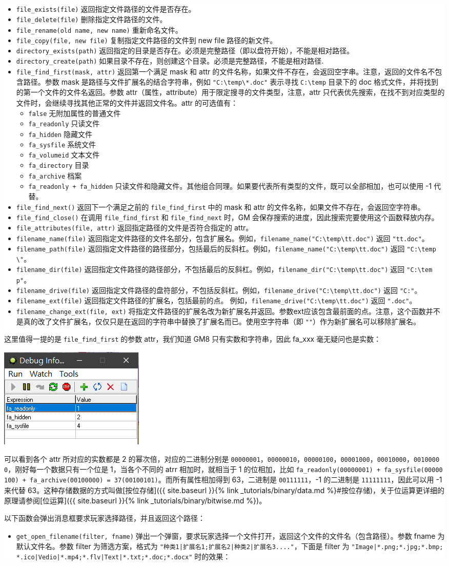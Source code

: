 * `file_exists(file)` 返回指定文件路径的文件是否存在。
* `file_delete(file)` 删除指定文件路径的文件。
* `file_rename(old name, new name)` 重新命名文件。
* `file_copy(file, new file)` 复制指定文件路径的文件到 new file 路径的新文件。
* `directory_exists(path)` 返回指定的目录是否存在。必须是完整路径（即以盘符开始），不能是相对路径。
* `directory_create(path)` 如果目录不存在，则创建这个目录。必须是完整路径，不能是相对路径.
* `file_find_first(mask, attr)` 返回第一个满足 mask 和 attr 的文件名称，如果文件不存在，会返回空字串。注意，返回的文件名不包含路径。参数 mask 是路径与文件扩展名的结合字符串，例如 `"C:\temp\*.doc"` 表示寻找 `C:\temp` 目录下的 doc 格式文件，并将找到的第一个文件的文件名返回。参数 attr（属性，attribute）用于限定搜寻的文件类型，注意，attr 只代表优先搜索，在找不到对应类型的文件时，会继续寻找其他正常的文件并返回文件名。attr 的可选值有：
  * `false` 无附加属性的普通文件
  * `fa_readonly` 只读文件
  * `fa_hidden` 隐藏文件
  * `fa_sysfile` 系统文件
  * `fa_volumeid` 文本文件
  * `fa_directory` 目录
  * `fa_archive` 档案
  * `fa_readonly + fa_hidden` 只读文件和隐藏文件。其他组合同理。如果要代表所有类型的文件，既可以全部相加，也可以使用 -1 代替。
* `file_find_next()` 返回下一个满足之前的 `file_find_first` 中的 mask 和 attr 的文件名称，如果文件不存在，会返回空字符串。
* `file_find_close()` 在调用 `file_find_first` 和 `file_find_next` 时，GM 会保存搜索的进度，因此搜索完要使用这个函数释放内存。
* `file_attributes(file, attr)` 返回指定路径的文件是否符合指定的 attr。
* `filename_name(file)` 返回指定文件路径的文件名部分，包含扩展名。例如，`filename_name("C:\temp\tt.doc")` 返回 `"tt.doc"`。
* `filename_path(file)` 返回指定文件路径的路径部分，包括最后的反斜杠。例如，`filename_name("C:\temp\tt.doc")` 返回 `"C:\temp\"`。
* `filename_dir(file)` 返回指定文件路径的路径部分，不包括最后的反斜杠。例如，`filename_dir("C:\temp\tt.doc")` 返回 `"C:\temp"`。
* `filename_drive(file)` 返回指定文件路径的盘符部分，不包括反斜杠。例如，`filename_drive("C:\temp\tt.doc")` 返回 `"C:"`。
* `filename_ext(file)` 返回指定文件路径的扩展名，包括最前的点。 例如，`filename_drive("C:\temp\tt.doc")` 返回 `".doc"`。
* `filename_change_ext(file, ext)` 将指定文件路径的扩展名改为新扩展名并返回。参数ext应该包含最前面的点。注意，这个函数并不是真的改了文件扩展名，仅仅只是在返回的字符串中替换了扩展名而已。使用空字符串（即 `""`）作为新扩展名可以移除扩展名。

这里值得一提的是 `file_find_first` 的参数 attr，我们知道 GM8 只有实数和字符串，因此 fa_xxx 毫无疑问也是实数：

![fa](/assets/images/file/fa.png)

可以看到各个 attr 所对应的实数都是 2 的幂次倍，对应的二进制分别是 `00000001`，`00000010`，`00000100`，`00001000`，`00010000`，`00100000`，刚好每一个数据只有一个位是 1，当各个不同的 atrr 相加时，就相当于 1 的位相加，比如 `fa_readonly(00000001) + fa_sysfile(00000100) + fa_archive(00100000) = 37(00100101)`。而所有属性相加得到 63，二进制是 `00111111`，-1 的二进制是 `11111111`，因此可以用 -1 来代替 63。这种存储数据的方式叫做[按位存储]({{ site.baseurl }}{% link _tutorials/binary/data.md %}#按位存储)，关于位运算更详细的原理请参阅[位运算]({{ site.baseurl }}{% link _tutorials/binary/bitwise.md %})。

以下函数会弹出消息框要求玩家选择路径，并且返回这个路径：

* `get_open_filename(filter, fname)` 弹出一个弹窗，要求玩家选择一个文件打开，返回这个文件的文件名（包含路径）。参数 fname 为默认文件名。参数 filter 为筛选方案，格式为 `"种类1|扩展名1;扩展名2|种类2|扩展名3...."`，下面是 filter 为 `"Image|*.png;*.jpg;*.bmp;*.ico|Vedio|*.mp4;*.flv|Text|*.txt;*.doc;*.docx"` 时的效果：
